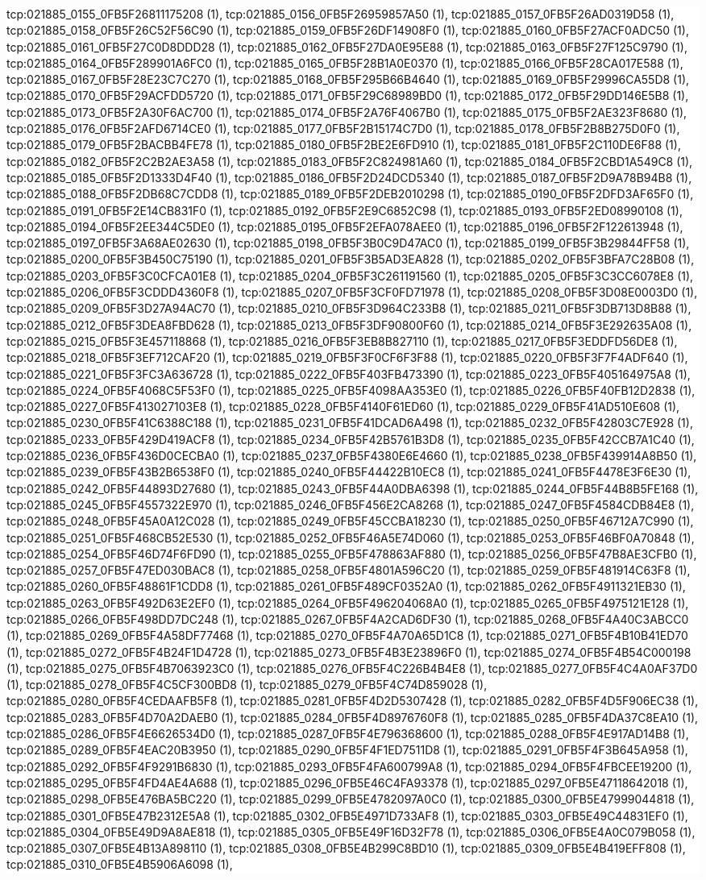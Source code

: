tcp:021885_0155_0FB5F26811175208 (1), tcp:021885_0156_0FB5F26959857A50 (1), tcp:021885_0157_0FB5F26AD0319D58 (1), tcp:021885_0158_0FB5F26C52F56C90 (1), tcp:021885_0159_0FB5F26DF14908F0 (1), tcp:021885_0160_0FB5F27ACF0ADC50 (1), tcp:021885_0161_0FB5F27C0D8DDD28 (1), tcp:021885_0162_0FB5F27DA0E95E88 (1), tcp:021885_0163_0FB5F27F125C9790 (1), tcp:021885_0164_0FB5F289901A6FC0 (1), tcp:021885_0165_0FB5F28B1A0E0370 (1), tcp:021885_0166_0FB5F28CA017E588 (1), tcp:021885_0167_0FB5F28E23C7C270 (1), tcp:021885_0168_0FB5F295B66B4640 (1), tcp:021885_0169_0FB5F29996CA55D8 (1), tcp:021885_0170_0FB5F29ACFDD5720 (1), tcp:021885_0171_0FB5F29C68989BD0 (1), tcp:021885_0172_0FB5F29DD146E5B8 (1), tcp:021885_0173_0FB5F2A30F6AC700 (1), tcp:021885_0174_0FB5F2A76F4067B0 (1), tcp:021885_0175_0FB5F2AE323F8680 (1), tcp:021885_0176_0FB5F2AFD6714CE0 (1), tcp:021885_0177_0FB5F2B15174C7D0 (1), tcp:021885_0178_0FB5F2B8B275D0F0 (1), tcp:021885_0179_0FB5F2BACBB4FE78 (1), tcp:021885_0180_0FB5F2BE2E6FD910 (1), tcp:021885_0181_0FB5F2C110DE6F88 (1), tcp:021885_0182_0FB5F2C2B2AE3A58 (1), tcp:021885_0183_0FB5F2C824981A60 (1), tcp:021885_0184_0FB5F2CBD1A549C8 (1), tcp:021885_0185_0FB5F2D1333D4F40 (1), tcp:021885_0186_0FB5F2D24DCD5340 (1), tcp:021885_0187_0FB5F2D9A78B94B8 (1), tcp:021885_0188_0FB5F2DB68C7CDD8 (1), tcp:021885_0189_0FB5F2DEB2010298 (1), tcp:021885_0190_0FB5F2DFD3AF65F0 (1), tcp:021885_0191_0FB5F2E14CB831F0 (1), tcp:021885_0192_0FB5F2E9C6852C98 (1), tcp:021885_0193_0FB5F2ED08990108 (1), tcp:021885_0194_0FB5F2EE344C5DE0 (1), tcp:021885_0195_0FB5F2EFA078AEE0 (1), tcp:021885_0196_0FB5F2F122613948 (1), tcp:021885_0197_0FB5F3A68AE02630 (1), tcp:021885_0198_0FB5F3B0C9D47AC0 (1), tcp:021885_0199_0FB5F3B29844FF58 (1), tcp:021885_0200_0FB5F3B450C75190 (1), tcp:021885_0201_0FB5F3B5AD3EA828 (1), tcp:021885_0202_0FB5F3BFA7C28B08 (1), tcp:021885_0203_0FB5F3C0CFCA01E8 (1), tcp:021885_0204_0FB5F3C261191560 (1), tcp:021885_0205_0FB5F3C3CC6078E8 (1), tcp:021885_0206_0FB5F3CDDD4360F8 (1), tcp:021885_0207_0FB5F3CF0FD71978 (1), tcp:021885_0208_0FB5F3D08E0003D0 (1), tcp:021885_0209_0FB5F3D27A94AC70 (1), tcp:021885_0210_0FB5F3D964C233B8 (1), tcp:021885_0211_0FB5F3DB713D8B88 (1), tcp:021885_0212_0FB5F3DEA8FBD628 (1), tcp:021885_0213_0FB5F3DF90800F60 (1), tcp:021885_0214_0FB5F3E292635A08 (1), tcp:021885_0215_0FB5F3E457118868 (1), tcp:021885_0216_0FB5F3EB8B827110 (1), tcp:021885_0217_0FB5F3EDDFD56DE8 (1), tcp:021885_0218_0FB5F3EF712CAF20 (1), tcp:021885_0219_0FB5F3F0CF6F3F88 (1), tcp:021885_0220_0FB5F3F7F4ADF640 (1), tcp:021885_0221_0FB5F3FC3A636728 (1), tcp:021885_0222_0FB5F403FB473390 (1), tcp:021885_0223_0FB5F405164975A8 (1), tcp:021885_0224_0FB5F4068C5F53F0 (1), tcp:021885_0225_0FB5F4098AA353E0 (1), tcp:021885_0226_0FB5F40FB12D2838 (1), tcp:021885_0227_0FB5F413027103E8 (1), tcp:021885_0228_0FB5F4140F61ED60 (1), tcp:021885_0229_0FB5F41AD510E608 (1), tcp:021885_0230_0FB5F41C6388C188 (1), tcp:021885_0231_0FB5F41DCAD6A498 (1), tcp:021885_0232_0FB5F42803C7E928 (1), tcp:021885_0233_0FB5F429D419ACF8 (1), tcp:021885_0234_0FB5F42B5761B3D8 (1), tcp:021885_0235_0FB5F42CCB7A1C40 (1), tcp:021885_0236_0FB5F436D0CECBA0 (1), tcp:021885_0237_0FB5F4380E6E4660 (1), tcp:021885_0238_0FB5F439914A8B50 (1), tcp:021885_0239_0FB5F43B2B6538F0 (1), tcp:021885_0240_0FB5F44422B10EC8 (1), tcp:021885_0241_0FB5F4478E3F6E30 (1), tcp:021885_0242_0FB5F44893D27680 (1), tcp:021885_0243_0FB5F44A0DBA6398 (1), tcp:021885_0244_0FB5F44B8B5FE168 (1), tcp:021885_0245_0FB5F4557322E970 (1), tcp:021885_0246_0FB5F456E2CA8268 (1), tcp:021885_0247_0FB5F4584CDB84E8 (1), tcp:021885_0248_0FB5F45A0A12C028 (1), tcp:021885_0249_0FB5F45CCBA18230 (1), tcp:021885_0250_0FB5F46712A7C990 (1), tcp:021885_0251_0FB5F468CB52E530 (1), tcp:021885_0252_0FB5F46A5E74D060 (1), tcp:021885_0253_0FB5F46BF0A70848 (1), tcp:021885_0254_0FB5F46D74F6FD90 (1), tcp:021885_0255_0FB5F478863AF880 (1), tcp:021885_0256_0FB5F47B8AE3CFB0 (1), tcp:021885_0257_0FB5F47ED030BAC8 (1), tcp:021885_0258_0FB5F4801A596C20 (1), tcp:021885_0259_0FB5F481914C63F8 (1), tcp:021885_0260_0FB5F48861F1CDD8 (1), tcp:021885_0261_0FB5F489CF0352A0 (1), tcp:021885_0262_0FB5F4911321EB30 (1), tcp:021885_0263_0FB5F492D63E2EF0 (1), tcp:021885_0264_0FB5F496204068A0 (1), tcp:021885_0265_0FB5F4975121E128 (1), tcp:021885_0266_0FB5F498DD7DC248 (1), tcp:021885_0267_0FB5F4A2CAD6DF30 (1), tcp:021885_0268_0FB5F4A40C3ABCC0 (1), tcp:021885_0269_0FB5F4A58DF77468 (1), tcp:021885_0270_0FB5F4A70A65D1C8 (1), tcp:021885_0271_0FB5F4B10B41ED70 (1), tcp:021885_0272_0FB5F4B24F1D4728 (1), tcp:021885_0273_0FB5F4B3E23896F0 (1), tcp:021885_0274_0FB5F4B54C000198 (1), tcp:021885_0275_0FB5F4B7063923C0 (1), tcp:021885_0276_0FB5F4C226B4B4E8 (1), tcp:021885_0277_0FB5F4C4A0AF37D0 (1), tcp:021885_0278_0FB5F4C5CF300BD8 (1), tcp:021885_0279_0FB5F4C74D859028 (1), tcp:021885_0280_0FB5F4CEDAAFB5F8 (1), tcp:021885_0281_0FB5F4D2D5307428 (1), tcp:021885_0282_0FB5F4D5F906EC38 (1), tcp:021885_0283_0FB5F4D70A2DAEB0 (1), tcp:021885_0284_0FB5F4D8976760F8 (1), tcp:021885_0285_0FB5F4DA37C8EA10 (1), tcp:021885_0286_0FB5F4E6626534D0 (1), tcp:021885_0287_0FB5F4E796368600 (1), tcp:021885_0288_0FB5F4E917AD14B8 (1), tcp:021885_0289_0FB5F4EAC20B3950 (1), tcp:021885_0290_0FB5F4F1ED7511D8 (1), tcp:021885_0291_0FB5F4F3B645A958 (1), tcp:021885_0292_0FB5F4F9291B6830 (1), tcp:021885_0293_0FB5F4FA600799A8 (1), tcp:021885_0294_0FB5F4FBCEE19200 (1), tcp:021885_0295_0FB5F4FD4AE4A688 (1), tcp:021885_0296_0FB5E46C4FA93378 (1), tcp:021885_0297_0FB5E47118642018 (1), tcp:021885_0298_0FB5E476BA5BC220 (1), tcp:021885_0299_0FB5E4782097A0C0 (1), tcp:021885_0300_0FB5E47999044818 (1), tcp:021885_0301_0FB5E47B2312E5A8 (1), tcp:021885_0302_0FB5E4971D733AF8 (1), tcp:021885_0303_0FB5E49C44831EF0 (1), tcp:021885_0304_0FB5E49D9A8AE818 (1), tcp:021885_0305_0FB5E49F16D32F78 (1), tcp:021885_0306_0FB5E4A0C079B058 (1), tcp:021885_0307_0FB5E4B13A898110 (1), tcp:021885_0308_0FB5E4B299C8BD10 (1), tcp:021885_0309_0FB5E4B419EFF808 (1), tcp:021885_0310_0FB5E4B5906A6098 (1),